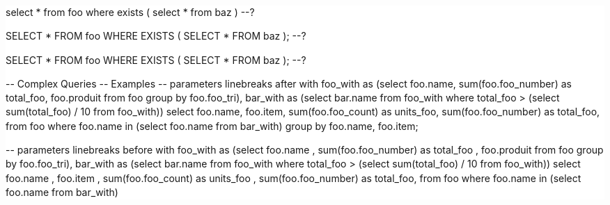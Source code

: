 select *
  from foo
 where exists (
         select *
           from baz
       ) --?

SELECT *
FROM foo
WHERE EXISTS (
  SELECT *
  FROM baz
); --?

SELECT *
FROM foo
WHERE EXISTS
(
  SELECT *
  FROM baz
); --?


-- Complex Queries
-- Examples
-- parameters linebreaks after
with foo_with
     as (select foo.name,
                sum(foo.foo_number) as total_foo,
                foo.produit
           from foo
          group by foo.foo_tri),
     bar_with
     as (select bar.name
           from foo_with
          where total_foo > (select sum(total_foo) / 10
                               from foo_with))
select foo.name,
       foo.item,
       sum(foo.foo_count)  as units_foo,
       sum(foo.foo_number) as total_foo,
  from foo
 where foo.name in (select foo.name
                      from bar_with)
 group by foo.name,
          foo.item;

-- parameters linebreaks before
with foo_with
     as (select foo.name
                , sum(foo.foo_number) as total_foo
                , foo.produit
           from foo
          group by foo.foo_tri),
     bar_with
     as (select bar.name
           from foo_with
          where total_foo > (select sum(total_foo) / 10
                               from foo_with))
select foo.name
       , foo.item
       , sum(foo.foo_count)  as units_foo
       , sum(foo.foo_number) as total_foo,
  from foo
 where foo.name in (select foo.name
                      from bar_with)